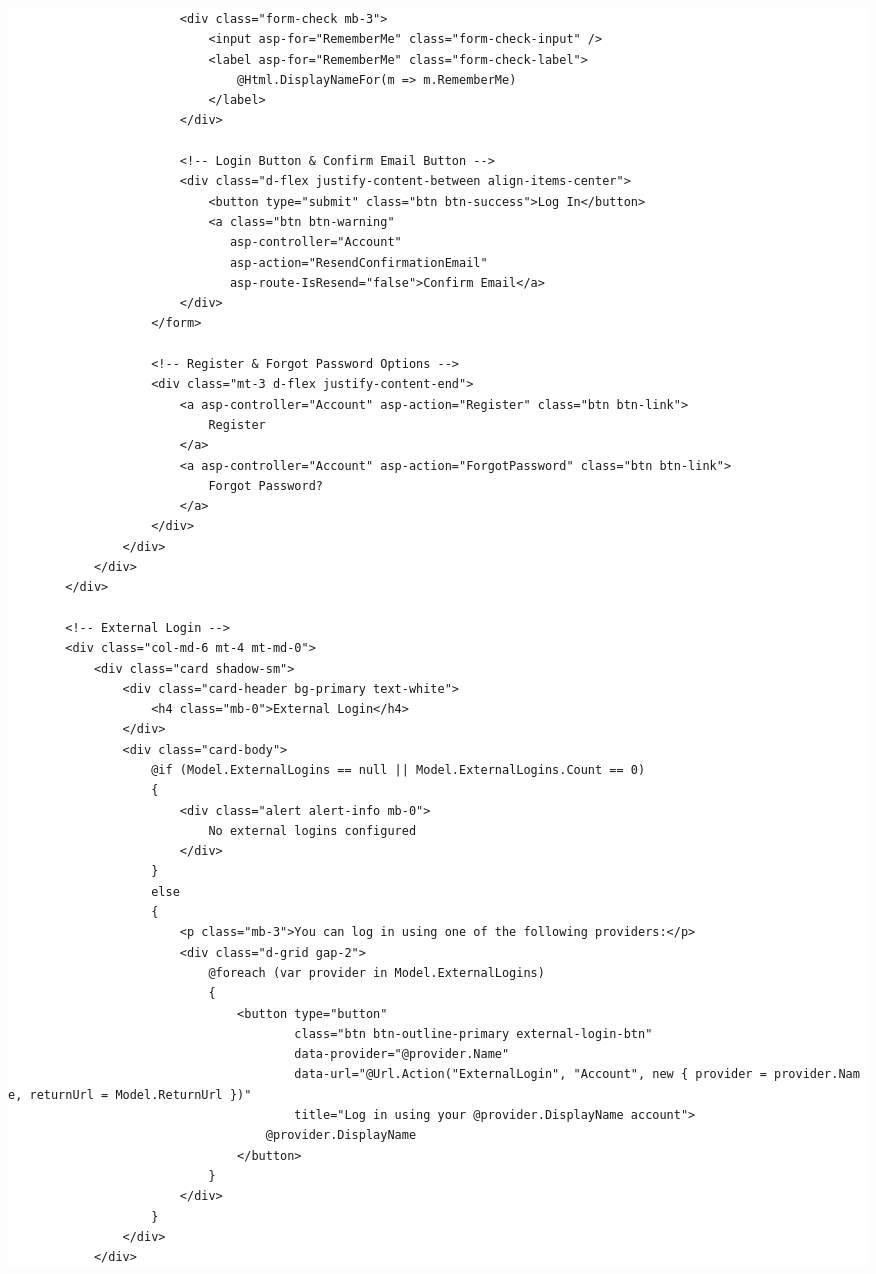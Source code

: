 ```
                        <div class="form-check mb-3">
                            <input asp-for="RememberMe" class="form-check-input" />
                            <label asp-for="RememberMe" class="form-check-label">
                                @Html.DisplayNameFor(m => m.RememberMe)
                            </label>
                        </div>

                        <!-- Login Button & Confirm Email Button -->
                        <div class="d-flex justify-content-between align-items-center">
                            <button type="submit" class="btn btn-success">Log In</button>
                            <a class="btn btn-warning"
                               asp-controller="Account"
                               asp-action="ResendConfirmationEmail"
                               asp-route-IsResend="false">Confirm Email</a>
                        </div>
                    </form>

                    <!-- Register & Forgot Password Options -->
                    <div class="mt-3 d-flex justify-content-end">
                        <a asp-controller="Account" asp-action="Register" class="btn btn-link">
                            Register
                        </a>
                        <a asp-controller="Account" asp-action="ForgotPassword" class="btn btn-link">
                            Forgot Password?
                        </a>
                    </div>
                </div>
            </div>
        </div>

        <!-- External Login -->
        <div class="col-md-6 mt-4 mt-md-0">
            <div class="card shadow-sm">
                <div class="card-header bg-primary text-white">
                    <h4 class="mb-0">External Login</h4>
                </div>
                <div class="card-body">
                    @if (Model.ExternalLogins == null || Model.ExternalLogins.Count == 0)
                    {
                        <div class="alert alert-info mb-0">
                            No external logins configured
                        </div>
                    }
                    else
                    {
                        <p class="mb-3">You can log in using one of the following providers:</p>
                        <div class="d-grid gap-2">
                            @foreach (var provider in Model.ExternalLogins)
                            {
                                <button type="button"
                                        class="btn btn-outline-primary external-login-btn"
                                        data-provider="@provider.Name"
                                        data-url="@Url.Action("ExternalLogin", "Account", new { provider = provider.Name, returnUrl = Model.ReturnUrl })"
                                        title="Log in using your @provider.DisplayName account">
                                    @provider.DisplayName
                                </button>
                            }
                        </div>
                    }
                </div>
            </div>
```